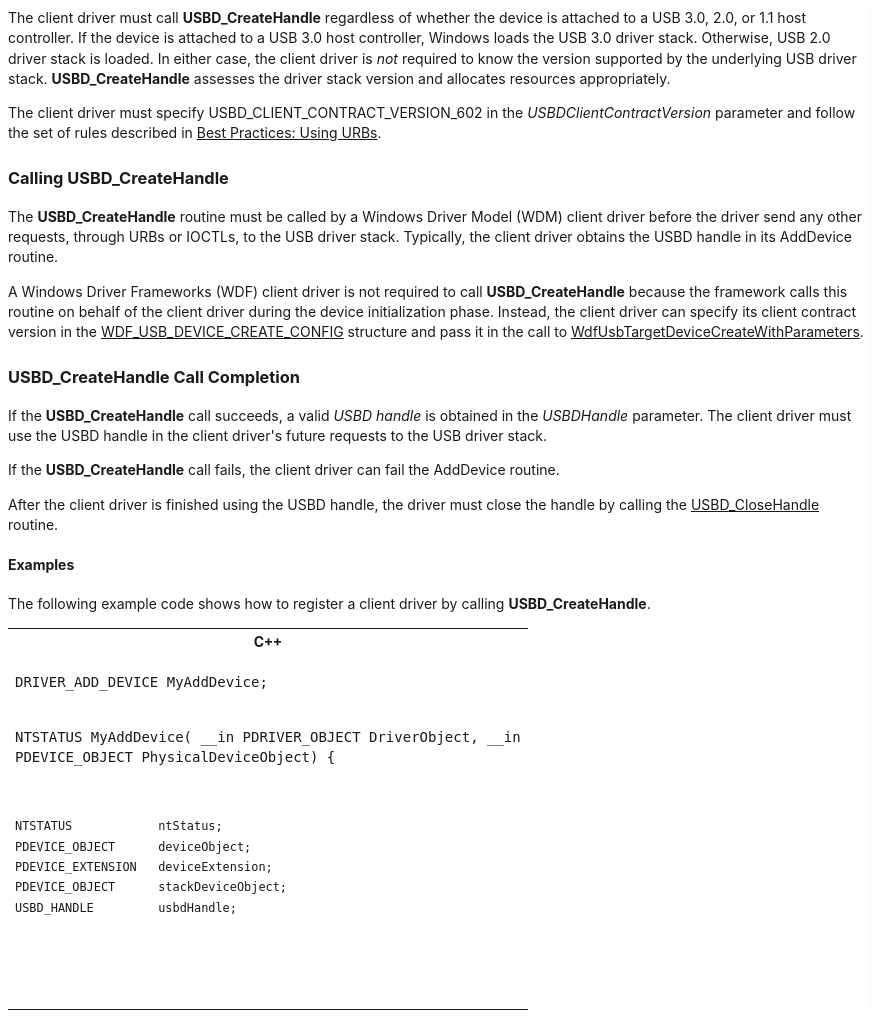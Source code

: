 The client driver must call <b>USBD_CreateHandle</b> regardless of whether the device is attached to a USB 3.0, 2.0, or 1.1 host controller. If the device is attached to a USB 3.0 host controller, Windows loads the USB 3.0 driver stack. Otherwise, USB 2.0 driver stack is loaded.   In either case, the client driver is <i>not</i> required to know the version supported by the underlying USB driver stack. <b>USBD_CreateHandle</b> assesses the driver stack version and allocates resources appropriately. 

The client driver must specify  USBD_CLIENT_CONTRACT_VERSION_602 in the <i>USBDClientContractVersion</i> parameter and follow the set of rules described in <a href="https://msdn.microsoft.com/library/windows/hardware/hh406258">Best Practices: Using URBs</a>. 

<h3><a id="Calling_USBD_CreateHandle"></a><a id="calling_usbd_createhandle"></a><a id="CALLING_USBD_CREATEHANDLE"></a>Calling USBD_CreateHandle</h3>
The <b>USBD_CreateHandle</b> routine must be called by a Windows Driver Model (WDM) client driver before the driver  send any other requests, through URBs or IOCTLs, to the USB driver stack. Typically, the client driver obtains the USBD handle in its  AddDevice routine.   

A Windows Driver Frameworks (WDF) client driver is not required to call <b>USBD_CreateHandle</b> because the framework calls this routine on behalf of the client driver during the device initialization phase. Instead, the client driver can specify its client contract version in the <a href="https://msdn.microsoft.com/library/windows/hardware/hh406503">WDF_USB_DEVICE_CREATE_CONFIG</a> structure and pass it in the call to <a href="https://msdn.microsoft.com/library/windows/hardware/hh439428">WdfUsbTargetDeviceCreateWithParameters</a>.

<h3><a id="USBD_CreateHandle_Call_Completion"></a><a id="usbd_createhandle_call_completion"></a><a id="USBD_CREATEHANDLE_CALL_COMPLETION"></a>USBD_CreateHandle Call Completion</h3>
If the  <b>USBD_CreateHandle</b> call succeeds,  a valid <i>USBD handle</i> is obtained in the <i>USBDHandle</i> parameter. The client driver must use the USBD handle in the client driver's future requests to the USB driver stack. 

If the <b>USBD_CreateHandle</b> call fails,  the client driver can fail the AddDevice routine.

After the client driver is finished using the USBD handle, the driver must close the handle  by calling the <a href="https://msdn.microsoft.com/library/windows/hardware/hh406248">USBD_CloseHandle</a> routine.


#### Examples

The following example code shows how to register a client driver by calling <b>USBD_CreateHandle</b>.

<div class="code"><span codelanguage="ManagedCPlusPlus"><table>
<tr>
<th>C++</th>
</tr>
<tr>
<td>
<pre>
DRIVER_ADD_DEVICE MyAddDevice;

NTSTATUS MyAddDevice( __in PDRIVER_OBJECT  DriverObject,
                     __in PDEVICE_OBJECT  PhysicalDeviceObject)
{

    NTSTATUS            ntStatus;
    PDEVICE_OBJECT      deviceObject;
    PDEVICE_EXTENSION   deviceExtension;
    PDEVICE_OBJECT      stackDeviceObject;
    USBD_HANDLE         usbdHandle;
